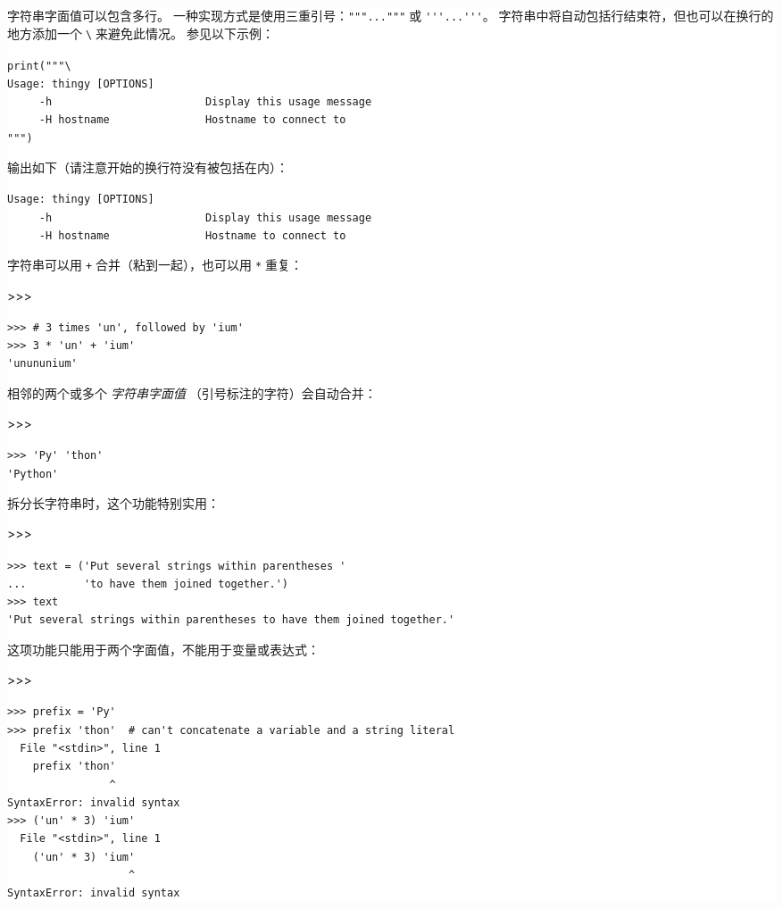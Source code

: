 字符串字面值可以包含多行。 一种实现方式是使用三重引号：`"""..."""` 或 `'''...'''`。 字符串中将自动包括行结束符，但也可以在换行的地方添加一个 `\` 来避免此情况。 参见以下示例：

```
print("""\
Usage: thingy [OPTIONS]
     -h                        Display this usage message
     -H hostname               Hostname to connect to
""")
```

输出如下（请注意开始的换行符没有被包括在内）：

```
Usage: thingy [OPTIONS]
     -h                        Display this usage message
     -H hostname               Hostname to connect to
```

字符串可以用 `+` 合并（粘到一起），也可以用 `*` 重复：

\>>>

```
>>> # 3 times 'un', followed by 'ium'
>>> 3 * 'un' + 'ium'
'unununium'
```

相邻的两个或多个 *字符串字面值* （引号标注的字符）会自动合并：

\>>>

```
>>> 'Py' 'thon'
'Python'
```

拆分长字符串时，这个功能特别实用：

\>>>

```
>>> text = ('Put several strings within parentheses '
...         'to have them joined together.')
>>> text
'Put several strings within parentheses to have them joined together.'
```

这项功能只能用于两个字面值，不能用于变量或表达式：

\>>>

```
>>> prefix = 'Py'
>>> prefix 'thon'  # can't concatenate a variable and a string literal
  File "<stdin>", line 1
    prefix 'thon'
                ^
SyntaxError: invalid syntax
>>> ('un' * 3) 'ium'
  File "<stdin>", line 1
    ('un' * 3) 'ium'
                   ^
SyntaxError: invalid syntax
```
